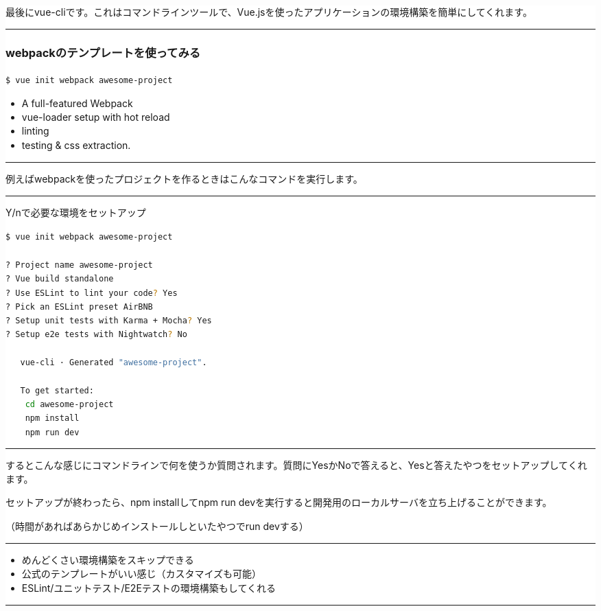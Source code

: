
最後にvue-cliです。これはコマンドラインツールで、Vue.jsを使ったアプリケーションの環境構築を簡単にしてくれます。

-----

### webpackのテンプレートを使ってみる

`$ vue init webpack awesome-project`

- A full-featured Webpack
- vue-loader setup with hot reload
- linting
- testing & css extraction.


---

例えばwebpackを使ったプロジェクトを作るときはこんなコマンドを実行します。

-----


Y/nで必要な環境をセットアップ

```bash
$ vue init webpack awesome-project

? Project name awesome-project
? Vue build standalone
? Use ESLint to lint your code? Yes
? Pick an ESLint preset AirBNB
? Setup unit tests with Karma + Mocha? Yes
? Setup e2e tests with Nightwatch? No

   vue-cli · Generated "awesome-project".
   
   To get started:
    cd awesome-project
    npm install
    npm run dev
```

---

するとこんな感じにコマンドラインで何を使うか質問されます。質問にYesかNoで答えると、Yesと答えたやつをセットアップしてくれます。

セットアップが終わったら、npm installしてnpm run devを実行すると開発用のローカルサーバを立ち上げることができます。

（時間があればあらかじめインストールしといたやつでrun devする）

-----


- めんどくさい環境構築をスキップできる
- 公式のテンプレートがいい感じ（カスタマイズも可能）
- ESLint/ユニットテスト/E2Eテストの環境構築もしてくれる

---
